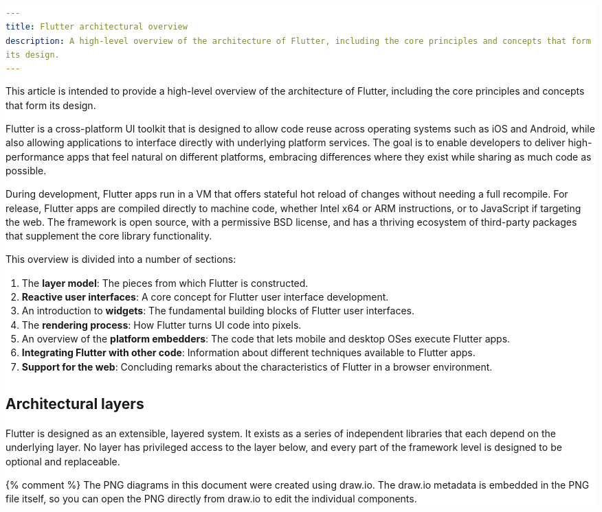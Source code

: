 ```yaml
---
title: Flutter architectural overview
description: A high-level overview of the architecture of Flutter, including the core principles and concepts that form its design.
---
```


<?code-excerpt path-base="resources/architectural_overview/"?>

This article is intended to provide a high-level overview of the architecture of
Flutter, including the core principles and concepts that form its design.

Flutter is a cross-platform UI toolkit that is designed to allow code reuse
across operating systems such as iOS and Android, while also allowing
applications to interface directly with underlying platform services. The goal
is to enable developers to deliver high-performance apps that feel natural on
different platforms, embracing differences where they exist while sharing as
much code as possible.

During development, Flutter apps run in a VM that offers stateful hot reload of
changes without needing a full recompile. For release, Flutter apps are compiled
directly to machine code, whether Intel x64 or ARM instructions, or to
JavaScript if targeting the web. The framework is open source, with a permissive
BSD license, and has a thriving ecosystem of third-party packages that
supplement the core library functionality.

This overview is divided into a number of sections:

1. The **layer model**: The pieces from which Flutter is constructed.
1. **Reactive user interfaces**: A core concept for Flutter user interface
   development.
1. An introduction to **widgets**: The fundamental building blocks of Flutter user
   interfaces.
1. The **rendering process**: How Flutter turns UI code into pixels.
1. An overview of the **platform embedders**: The code that lets mobile and
   desktop OSes execute Flutter apps.
1. **Integrating Flutter with other code**: Information about different techniques
   available to Flutter apps.
1. **Support for the web**: Concluding remarks about the characteristics of
   Flutter in a browser environment.

## Architectural layers

Flutter is designed as an extensible, layered system. It exists as a series of
independent libraries that each depend on the underlying layer. No layer has
privileged access to the layer below, and every part of the framework level is
designed to be optional and replaceable.

{% comment %}
The PNG diagrams in this document were created using draw.io. The draw.io
metadata is embedded in the PNG file itself, so you can open the PNG directly
from draw.io to edit the individual components.
